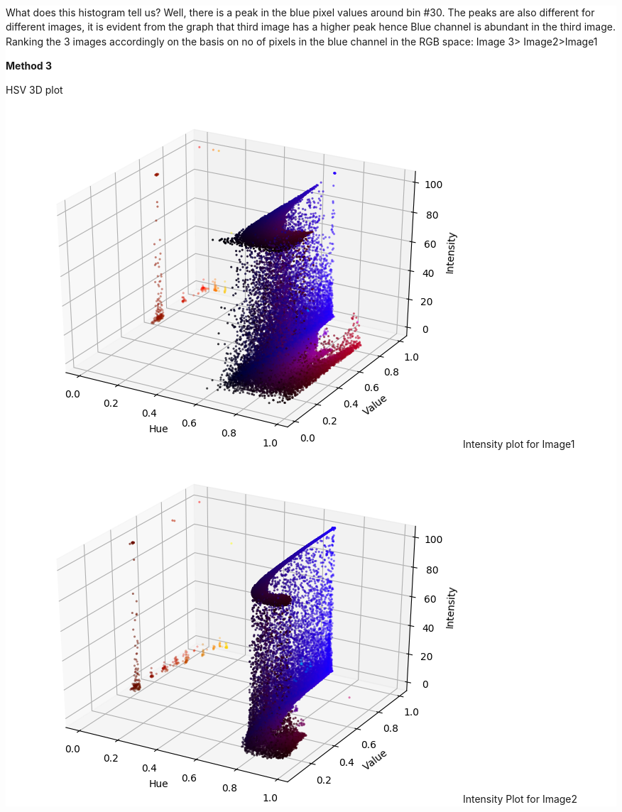 What does this histogram tell us? Well, there is a peak in the blue pixel values around bin #30. The peaks are also different for different images, it is evident from the graph that third image has a higher peak hence Blue channel is abundant in the third image. Ranking the 3 images accordingly on the basis on no of pixels in the blue channel in the RGB space: Image 3&gt; Image2&gt;Image1

**Method 3**

HSV 3D plot

 ![](https://raw.githubusercontent.com/mishravikas/bio-sop/master/image10.png)
Intensity plot for Image1

 ![](https://raw.githubusercontent.com/mishravikas/bio-sop/master/image4.png)
Intensity Plot for Image2

